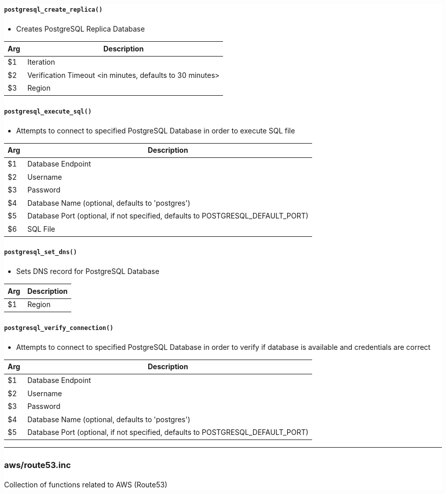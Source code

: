 #### `postgresql_create_replica()`
- Creates PostgreSQL Replica Database

| Arg | Description |
| --- | --- |
| $1 | Iteration
| $2 | Verification Timeout &lt;in minutes, defaults to 30 minutes&gt;
| $3 | Region

#### `postgresql_execute_sql()`
- Attempts to connect to specified PostgreSQL Database in order to execute SQL file

| Arg | Description |
| --- | --- |
| $1 | Database Endpoint
| $2 | Username
| $3 | Password
| $4 | Database Name (optional, defaults to 'postgres')
| $5 | Database Port (optional, if not specified, defaults to POSTGRESQL_DEFAULT_PORT)
| $6 | SQL File

#### `postgresql_set_dns()`
- Sets DNS record for PostgreSQL Database

| Arg | Description |
| --- | --- |
| $1 | Region

#### `postgresql_verify_connection()`
- Attempts to connect to specified PostgreSQL Database in order to verify if database is available and credentials are correct

| Arg | Description |
| --- | --- |
| $1 | Database Endpoint
| $2 | Username
| $3 | Password
| $4 | Database Name (optional, defaults to 'postgres')
| $5 | Database Port (optional, if not specified, defaults to POSTGRESQL_DEFAULT_PORT)
***
### aws/route53.inc
Collection of functions related to AWS (Route53)
